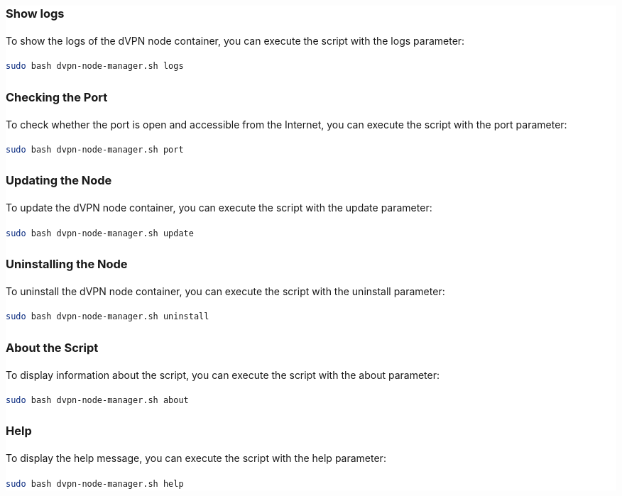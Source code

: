 ### Show logs

To show the logs of the dVPN node container, you can execute the script with the logs parameter:

```bash
sudo bash dvpn-node-manager.sh logs
```

### Checking the Port

To check whether the port is open and accessible from the Internet, you can execute the script with the port parameter:

```bash
sudo bash dvpn-node-manager.sh port
```

### Updating the Node

To update the dVPN node container, you can execute the script with the update parameter:

```bash
sudo bash dvpn-node-manager.sh update
```

### Uninstalling the Node

To uninstall the dVPN node container, you can execute the script with the uninstall parameter:

```bash
sudo bash dvpn-node-manager.sh uninstall
```

### About the Script

To display information about the script, you can execute the script with the about parameter:

```bash
sudo bash dvpn-node-manager.sh about
```

### Help

To display the help message, you can execute the script with the help parameter:

```bash
sudo bash dvpn-node-manager.sh help
```
